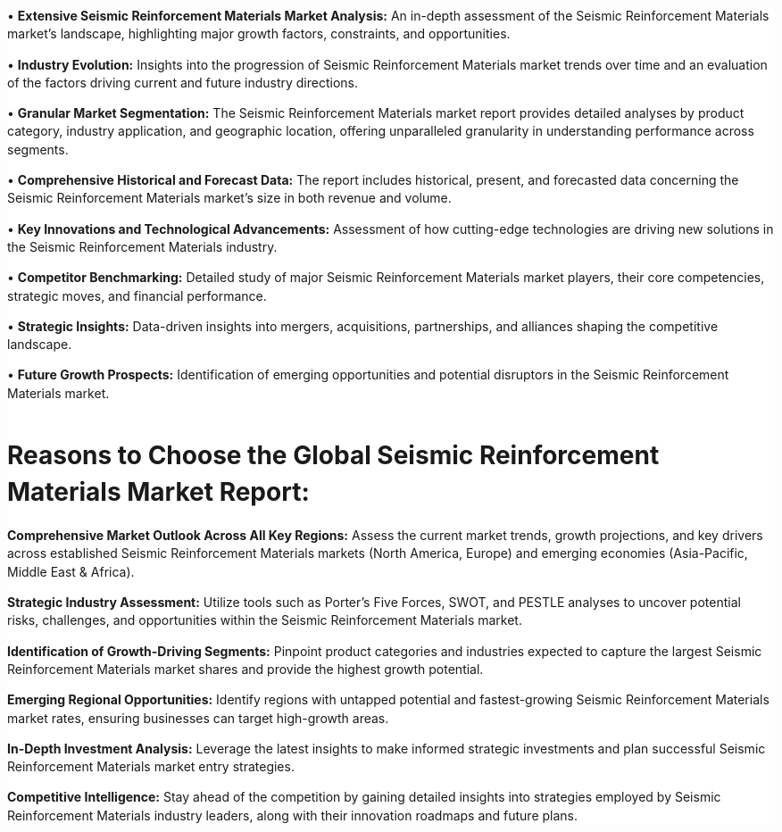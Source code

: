 • <strong>Extensive Seismic Reinforcement Materials Market Analysis:</strong> An in-depth assessment of the Seismic Reinforcement Materials market’s landscape, highlighting major growth factors, constraints, and opportunities.

• <strong>Industry Evolution:</strong> Insights into the progression of Seismic Reinforcement Materials market trends over time and an evaluation of the factors driving current and future industry directions.

• <strong>Granular Market Segmentation:</strong> The Seismic Reinforcement Materials market report provides detailed analyses by product category, industry application, and geographic location, offering unparalleled granularity in understanding performance across segments.

• <strong>Comprehensive Historical and Forecast Data:</strong> The report includes historical, present, and forecasted data concerning the Seismic Reinforcement Materials market’s size in both revenue and volume.

• <strong>Key Innovations and Technological Advancements:</strong> Assessment of how cutting-edge technologies are driving new solutions in the Seismic Reinforcement Materials industry.

• <strong>Competitor Benchmarking:</strong> Detailed study of major Seismic Reinforcement Materials market players, their core competencies, strategic moves, and financial performance.

• <strong>Strategic Insights:</strong> Data-driven insights into mergers, acquisitions, partnerships, and alliances shaping the competitive landscape.

• <strong>Future Growth Prospects:</strong> Identification of emerging opportunities and potential disruptors in the Seismic Reinforcement Materials market.

# <strong>Reasons to Choose the Global Seismic Reinforcement Materials Market Report:</strong>

<strong>Comprehensive Market Outlook Across All Key Regions:</strong>
Assess the current market trends, growth projections, and key drivers across established Seismic Reinforcement Materials markets (North America, Europe) and emerging economies (Asia-Pacific, Middle East & Africa).

<strong>Strategic Industry Assessment:</strong>
Utilize tools such as Porter’s Five Forces, SWOT, and PESTLE analyses to uncover potential risks, challenges, and opportunities within the Seismic Reinforcement Materials market.

<strong>Identification of Growth-Driving Segments:</strong>
Pinpoint product categories and industries expected to capture the largest Seismic Reinforcement Materials market shares and provide the highest growth potential.

<strong>Emerging Regional Opportunities:</strong>
Identify regions with untapped potential and fastest-growing Seismic Reinforcement Materials market rates, ensuring businesses can target high-growth areas.

<strong>In-Depth Investment Analysis:</strong>
Leverage the latest insights to make informed strategic investments and plan successful Seismic Reinforcement Materials market entry strategies.

<strong>Competitive Intelligence:</strong>
Stay ahead of the competition by gaining detailed insights into strategies employed by Seismic Reinforcement Materials industry leaders, along with their innovation roadmaps and future plans.
